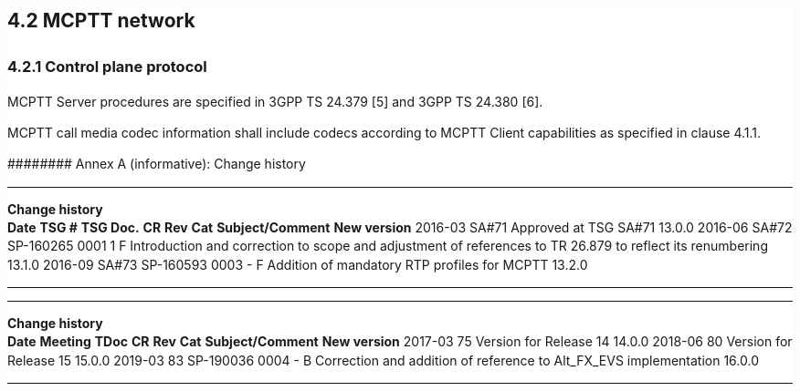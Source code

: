 4.2 MCPTT network
-----------------

### 4.2.1 Control plane protocol

MCPTT Server procedures are specified in 3GPP TS 24.379 \[5\] and 3GPP
TS 24.380 \[6\].

MCPTT call media codec information shall include codecs according to
MCPTT Client capabilities as specified in clause 4.1.1.

######## Annex A (informative): Change history

  -------------------- ------------ -------------- -------- --------- --------- ----------------------------------------------------------------------------------------------------------- -----------------
  **Change history**                                                                                                                                                                        
  **Date**             **TSG \#**   **TSG Doc.**   **CR**   **Rev**   **Cat**   **Subject/Comment**                                                                                         **New version**
  2016-03              SA\#71                                                   Approved at TSG SA\#71                                                                                      13.0.0
  2016-06              SA\#72       SP-160265      0001     1         F         Introduction and correction to scope and adjustment of references to TR 26.879 to reflect its renumbering   13.1.0
  2016-09              SA\#73       SP-160593      0003     \-        F         Addition of mandatory RTP profiles for MCPTT                                                                13.2.0
  -------------------- ------------ -------------- -------- --------- --------- ----------------------------------------------------------------------------------------------------------- -----------------

  -------------------- ------------- ----------- -------- --------- --------- --------------------------------------------------------------------- -----------------
  **Change history**                                                                                                                                
  **Date**             **Meeting**   **TDoc**    **CR**   **Rev**   **Cat**   **Subject/Comment**                                                   **New version**
  2017-03              75                                                     Version for Release 14                                                14.0.0
  2018-06              80                                                     Version for Release 15                                                15.0.0
  2019-03              83            SP-190036   0004     \-        B         Correction and addition of reference to Alt\_FX\_EVS implementation   16.0.0
  -------------------- ------------- ----------- -------- --------- --------- --------------------------------------------------------------------- -----------------
